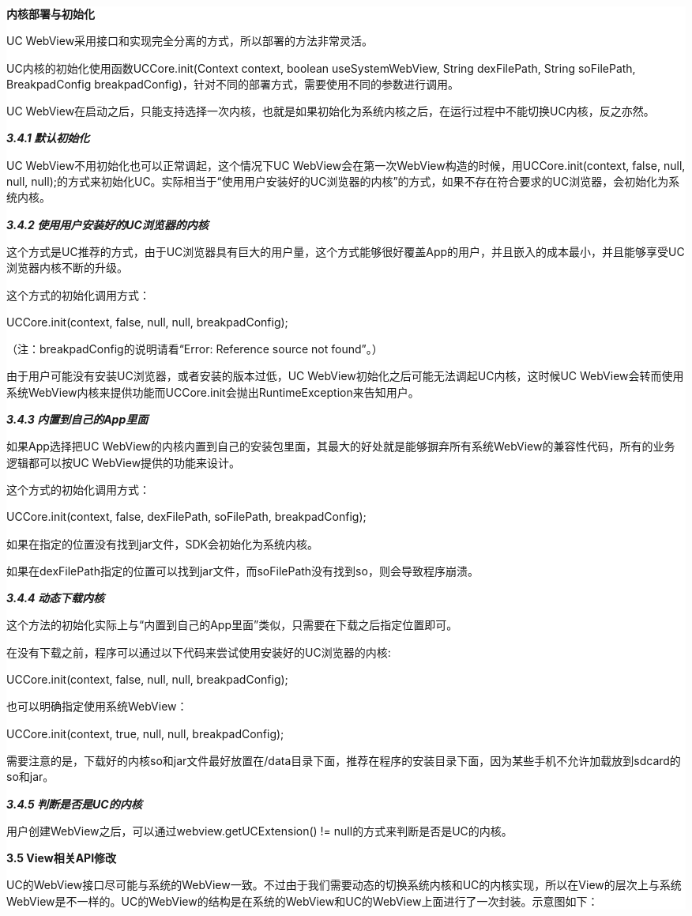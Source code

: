 
**内核部署与初始化**

UC WebView采用接口和实现完全分离的方式，所以部署的方法非常灵活。

UC内核的初始化使用函数UCCore.init(Context context, boolean useSystemWebView, String dexFilePath, String soFilePath, BreakpadConfig breakpadConfig)，针对不同的部署方式，需要使用不同的参数进行调用。

UC WebView在启动之后，只能支持选择一次内核，也就是如果初始化为系统内核之后，在运行过程中不能切换UC内核，反之亦然。

***3.4.1 默认初始化***

UC WebView不用初始化也可以正常调起，这个情况下UC WebView会在第一次WebView构造的时候，用UCCore.init(context, false, null, null, null);的方式来初始化UC。实际相当于“使用用户安装好的UC浏览器的内核”的方式，如果不存在符合要求的UC浏览器，会初始化为系统内核。

***3.4.2 使用用户安装好的UC浏览器的内核***

这个方式是UC推荐的方式，由于UC浏览器具有巨大的用户量，这个方式能够很好覆盖App的用户，并且嵌入的成本最小，并且能够享受UC浏览器内核不断的升级。

这个方式的初始化调用方式：

UCCore.init(context, false, null, null, breakpadConfig);

（注：breakpadConfig的说明请看“Error: Reference source not found”。）

由于用户可能没有安装UC浏览器，或者安装的版本过低，UC WebView初始化之后可能无法调起UC内核，这时候UC WebView会转而使用系统WebView内核来提供功能而UCCore.init会抛出RuntimeException来告知用户。

***3.4.3 内置到自己的App里面***

如果App选择把UC WebView的内核内置到自己的安装包里面，其最大的好处就是能够摒弃所有系统WebView的兼容性代码，所有的业务逻辑都可以按UC WebView提供的功能来设计。

这个方式的初始化调用方式：

UCCore.init(context, false, dexFilePath, soFilePath, breakpadConfig);

如果在指定的位置没有找到jar文件，SDK会初始化为系统内核。

如果在dexFilePath指定的位置可以找到jar文件，而soFilePath没有找到so，则会导致程序崩溃。

***3.4.4 动态下载内核***

这个方法的初始化实际上与“内置到自己的App里面”类似，只需要在下载之后指定位置即可。

在没有下载之前，程序可以通过以下代码来尝试使用安装好的UC浏览器的内核:

UCCore.init(context, false, null, null, breakpadConfig);

也可以明确指定使用系统WebView：

UCCore.init(context, true, null, null, breakpadConfig);

需要注意的是，下载好的内核so和jar文件最好放置在/data目录下面，推荐在程序的安装目录下面，因为某些手机不允许加载放到sdcard的so和jar。

***3.4.5 判断是否是UC的内核***

用户创建WebView之后，可以通过webview.getUCExtension() != null的方式来判断是否是UC的内核。

**3.5 View相关API修改**

UC的WebView接口尽可能与系统的WebView一致。不过由于我们需要动态的切换系统内核和UC的内核实现，所以在View的层次上与系统WebView是不一样的。UC的WebView的结构是在系统的WebView和UC的WebView上面进行了一次封装。示意图如下：


 